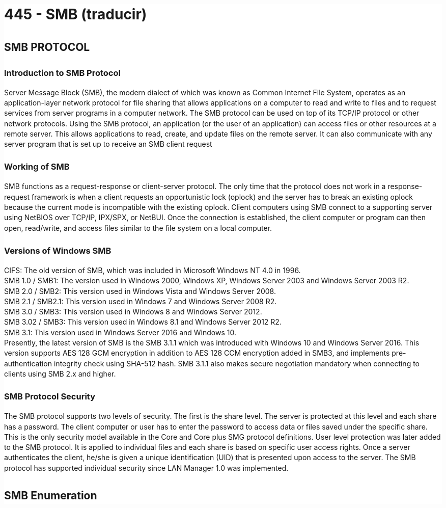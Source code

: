 # 445 - SMB \(traducir\)

## SMB PROTOCOL

### **Introduction to SMB Protocol**

Server Message Block \(SMB\), the modern dialect of which was known as Common Internet File System, operates as an application-layer network protocol for file sharing that allows applications on a computer to read and write to files and to request services from server programs in a computer network. The SMB protocol can be used on top of its TCP/IP protocol or other network protocols. Using the SMB protocol, an application \(or the user of an application\) can access files or other resources at a remote server. This allows applications to read, create, and update files on the remote server. It can also communicate with any server program that is set up to receive an SMB client request

### **Working of SMB**

SMB functions as a request-response or client-server protocol. The only time that the protocol does not work in a response-request framework is when a client requests an opportunistic lock \(oplock\) and the server has to break an existing oplock because the current mode is incompatible with the existing oplock. Client computers using SMB connect to a supporting server using NetBIOS over TCP/IP, IPX/SPX, or NetBUI. Once the connection is established, the client computer or program can then open, read/write, and access files similar to the file system on a local computer.

### **Versions of Windows SMB**

CIFS: The old version of SMB, which was included in Microsoft Windows NT 4.0 in 1996.  
SMB 1.0 / SMB1: The version used in Windows 2000, Windows XP, Windows Server 2003 and Windows Server 2003 R2.  
SMB 2.0 / SMB2: This version used in Windows Vista and Windows Server 2008.  
SMB 2.1 / SMB2.1: This version used in Windows 7 and Windows Server 2008 R2.  
SMB 3.0 / SMB3: This version used in Windows 8 and Windows Server 2012.  
SMB 3.02 / SMB3: This version used in Windows 8.1 and Windows Server 2012 R2.  
SMB 3.1: This version used in Windows Server 2016 and Windows 10.  
Presently, the latest version of SMB is the SMB 3.1.1 which was introduced with Windows 10 and Windows Server 2016. This version supports AES 128 GCM encryption in addition to AES 128 CCM encryption added in SMB3, and implements pre-authentication integrity check using SHA-512 hash. SMB 3.1.1 also makes secure negotiation mandatory when connecting to clients using SMB 2.x and higher.

### **SMB Protocol Security**

The SMB protocol supports two levels of security. The first is the share level. The server is protected at this level and each share has a password. The client computer or user has to enter the password to access data or files saved under the specific share. This is the only security model available in the Core and Core plus SMG protocol definitions. User level protection was later added to the SMB protocol. It is applied to individual files and each share is based on specific user access rights. Once a server authenticates the client, he/she is given a unique identification \(UID\) that is presented upon access to the server. The SMB protocol has supported individual security since LAN Manager 1.0 was implemented.

## **SMB Enumeration**
